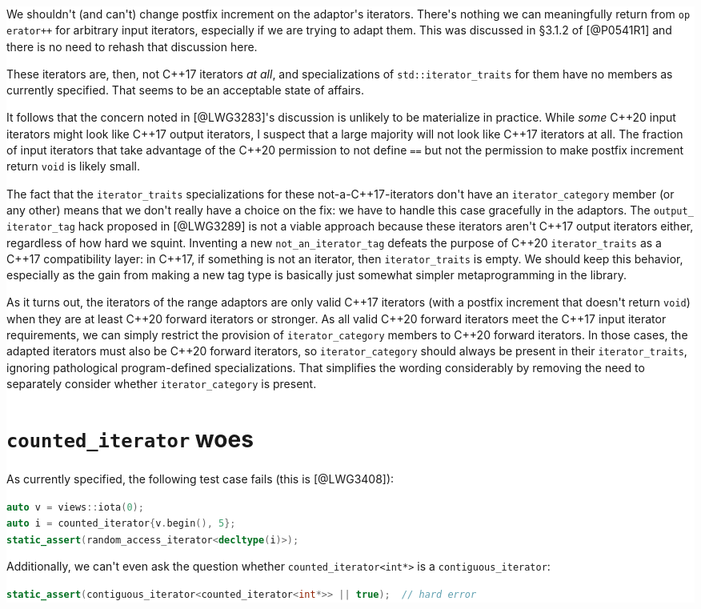 We shouldn't (and can't) change postfix increment on the adaptor's iterators.
There's nothing we can meaningfully return from `operator++` for arbitrary input
iterators, especially if we are trying to adapt them. This was discussed in
&sect;3.1.2 of [@P0541R1] and there is no need to rehash that discussion here.

These iterators are, then, not C++17 iterators _at all_, and specializations of
`std::iterator_traits` for them have no members as currently specified. That seems
to be an acceptable state of affairs.

It follows that the concern noted in [@LWG3283]'s discussion is unlikely to be
materialize in practice. While _some_ C++20 input iterators might look like
C++17 output iterators, I suspect that a large majority will not look like C++17
iterators at all. The fraction of input iterators that take advantage of the
C++20 permission to not define `==` but not the permission to make postfix
increment return `void` is likely small.

The fact that the  `iterator_traits` specializations for these not-a-C++17-iterators
don't have an `iterator_category` member (or any other) means that we don't really
have a choice on the fix: we have to handle this case gracefully in the adaptors. The
`output_iterator_tag` hack proposed in [@LWG3289] is not a viable approach because
these iterators aren't C++17 output iterators either, regardless of how hard we
squint. Inventing a new `not_an_iterator_tag` defeats the purpose of C++20
`iterator_traits` as a C++17 compatibility layer: in C++17, if something is not
an iterator, then `iterator_traits` is empty. We should keep this behavior,
especially as the gain from making a new tag type is basically just somewhat
simpler metaprogramming in the library.

As it turns out, the iterators of the range adaptors are only valid C++17
iterators (with a postfix increment that doesn't return `void`) when they are
at least C++20 forward iterators or stronger. As all valid C++20 forward iterators
meet the C++17 input iterator requirements, we can simply restrict the provision
of `iterator_category` members to C++20 forward iterators. In those cases, the
adapted iterators must also be C++20 forward iterators, so `iterator_category`
should always be present in their `iterator_traits`, ignoring pathological
program-defined specializations. That simplifies the wording considerably
by removing the need to separately consider whether `iterator_category` is
present.


# `counted_iterator` woes

As currently specified, the following test case fails (this is [@LWG3408]):

```c++
auto v = views::iota(0);
auto i = counted_iterator{v.begin(), 5};
static_assert(random_access_iterator<decltype(i)>);
```

Additionally, we can't even ask the question whether `counted_iterator<int*>`
is a `contiguous_iterator`:

```c++
static_assert(contiguous_iterator<counted_iterator<int*>> || true);  // hard error
```
